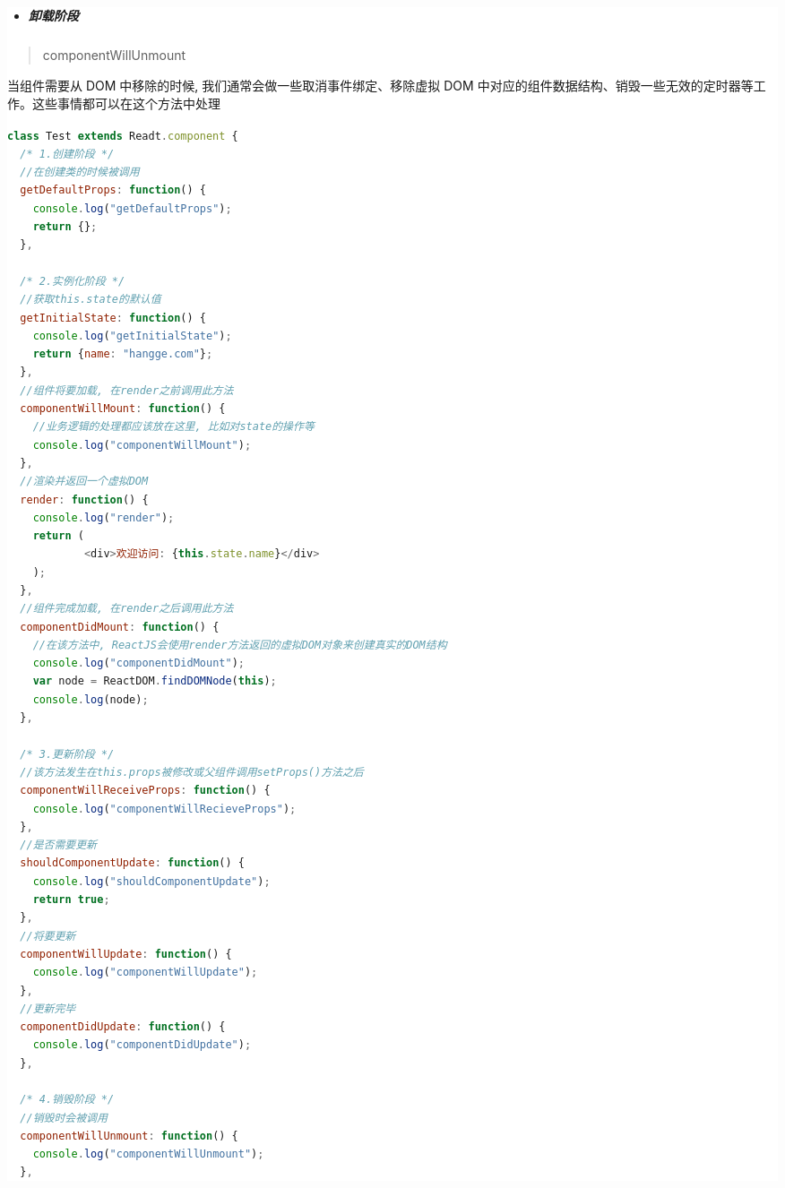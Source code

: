- ##### 卸载阶段

> componentWillUnmount

当组件需要从 DOM 中移除的时候, 我们通常会做一些取消事件绑定、移除虚拟 DOM 中对应的组件数据结构、销毁一些无效的定时器等工作。这些事情都可以在这个方法中处理

```javascript
class Test extends Readt.component {
  /* 1.创建阶段 */
  //在创建类的时候被调用
  getDefaultProps: function() {
    console.log("getDefaultProps");
    return {};
  },

  /* 2.实例化阶段 */
  //获取this.state的默认值
  getInitialState: function() {
    console.log("getInitialState");
    return {name: "hangge.com"};
  },
  //组件将要加载, 在render之前调用此方法
  componentWillMount: function() {
    //业务逻辑的处理都应该放在这里, 比如对state的操作等
    console.log("componentWillMount");
  },
  //渲染并返回一个虚拟DOM
  render: function() {
    console.log("render");
    return (
            <div>欢迎访问: {this.state.name}</div>
    );
  },
  //组件完成加载, 在render之后调用此方法
  componentDidMount: function() {
    //在该方法中, ReactJS会使用render方法返回的虚拟DOM对象来创建真实的DOM结构
    console.log("componentDidMount");
    var node = ReactDOM.findDOMNode(this);
    console.log(node);
  },

  /* 3.更新阶段 */
  //该方法发生在this.props被修改或父组件调用setProps()方法之后
  componentWillReceiveProps: function() {
    console.log("componentWillRecieveProps");
  },
  //是否需要更新
  shouldComponentUpdate: function() {
    console.log("shouldComponentUpdate");
    return true;
  },
  //将要更新
  componentWillUpdate: function() {
    console.log("componentWillUpdate");
  },
  //更新完毕
  componentDidUpdate: function() {
    console.log("componentDidUpdate");
  },

  /* 4.销毁阶段 */
  //销毁时会被调用
  componentWillUnmount: function() {
    console.log("componentWillUnmount");
  },
```